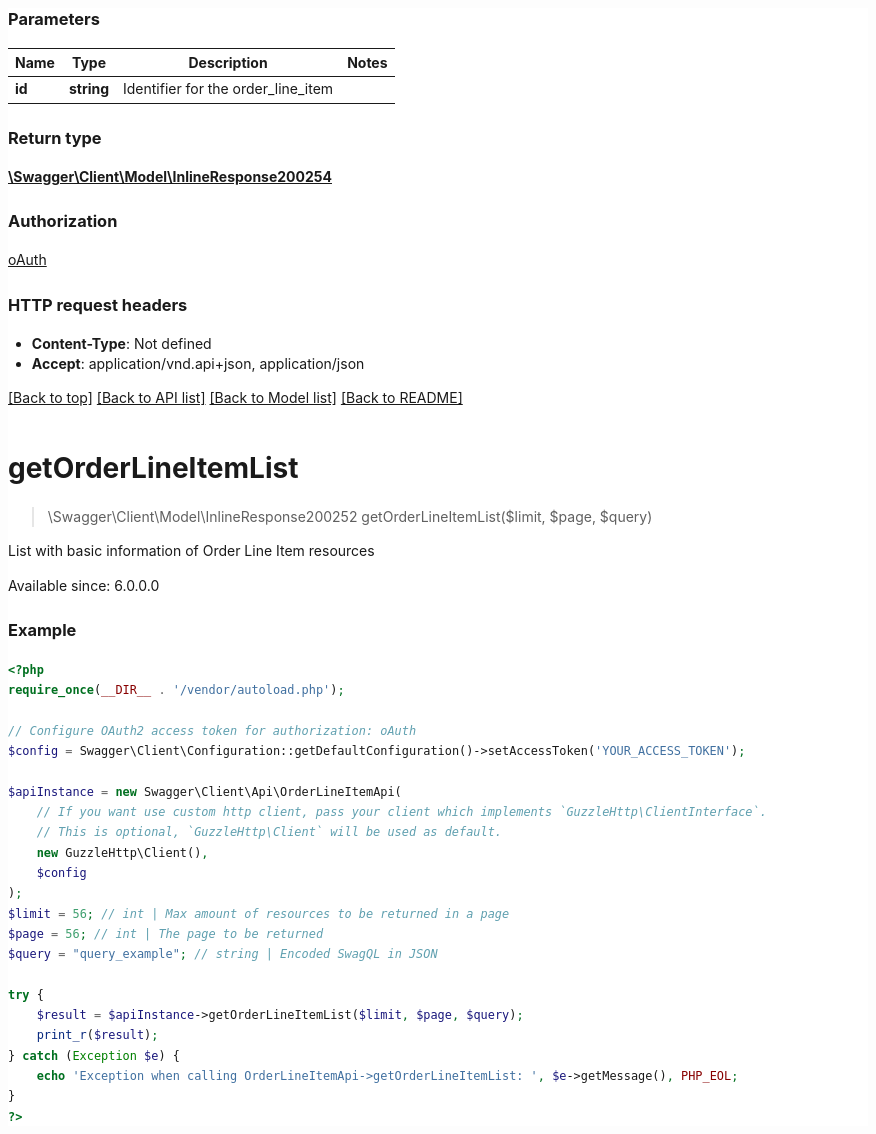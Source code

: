 ### Parameters

Name | Type | Description  | Notes
------------- | ------------- | ------------- | -------------
 **id** | **string**| Identifier for the order_line_item |

### Return type

[**\Swagger\Client\Model\InlineResponse200254**](../Model/InlineResponse200254.md)

### Authorization

[oAuth](../../README.md#oAuth)

### HTTP request headers

 - **Content-Type**: Not defined
 - **Accept**: application/vnd.api+json, application/json

[[Back to top]](#) [[Back to API list]](../../README.md#documentation-for-api-endpoints) [[Back to Model list]](../../README.md#documentation-for-models) [[Back to README]](../../README.md)

# **getOrderLineItemList**
> \Swagger\Client\Model\InlineResponse200252 getOrderLineItemList($limit, $page, $query)

List with basic information of Order Line Item resources

Available since: 6.0.0.0

### Example
```php
<?php
require_once(__DIR__ . '/vendor/autoload.php');

// Configure OAuth2 access token for authorization: oAuth
$config = Swagger\Client\Configuration::getDefaultConfiguration()->setAccessToken('YOUR_ACCESS_TOKEN');

$apiInstance = new Swagger\Client\Api\OrderLineItemApi(
    // If you want use custom http client, pass your client which implements `GuzzleHttp\ClientInterface`.
    // This is optional, `GuzzleHttp\Client` will be used as default.
    new GuzzleHttp\Client(),
    $config
);
$limit = 56; // int | Max amount of resources to be returned in a page
$page = 56; // int | The page to be returned
$query = "query_example"; // string | Encoded SwagQL in JSON

try {
    $result = $apiInstance->getOrderLineItemList($limit, $page, $query);
    print_r($result);
} catch (Exception $e) {
    echo 'Exception when calling OrderLineItemApi->getOrderLineItemList: ', $e->getMessage(), PHP_EOL;
}
?>
```
